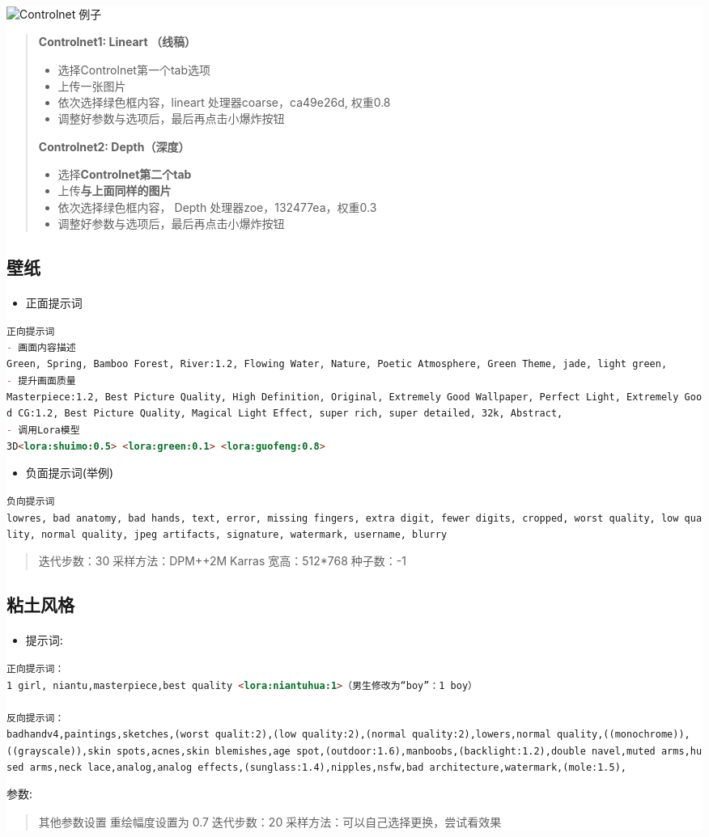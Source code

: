 ![Controlnet 例子](https://help-static-aliyun-doc.aliyuncs.com/assets/img/zh-CN/2961530371/p865541.jpeg)

>  **Controlnet1: Lineart （线稿）**
>
> - 选择Controlnet第一个tab选项
> - 上传一张图片
> - 依次选择绿色框内容，lineart 处理器coarse，ca49e26d, 权重0.8
> - 调整好参数与选项后，最后再点击小爆炸按钮
>
>  **Controlnet2: Depth（深度）**
>
> - 选择**Controlnet第二个tab**
> - 上传**与上面同样的图片**
> - 依次选择绿色框内容， Depth 处理器zoe，132477ea，权重0.3
> - 调整好参数与选项后，最后再点击小爆炸按钮



## 壁纸

* 正面提示词
```markdown
正向提示词
- 画面内容描述
Green, Spring, Bamboo Forest, River:1.2, Flowing Water, Nature, Poetic Atmosphere, Green Theme, jade, light green, 
- 提升画面质量
Masterpiece:1.2, Best Picture Quality, High Definition, Original, Extremely Good Wallpaper, Perfect Light, Extremely Good CG:1.2, Best Picture Quality, Magical Light Effect, super rich, super detailed, 32k, Abstract,
- 调用Lora模型
3D<lora:shuimo:0.5> <lora:green:0.1> <lora:guofeng:0.8>
```
* 负面提示词(举例)
```markdown
负向提示词
lowres, bad anatomy, bad hands, text, error, missing fingers, extra digit, fewer digits, cropped, worst quality, low quality, normal quality, jpeg artifacts, signature, watermark, username, blurry
```
> 迭代步数：30
> 	采样方法：DPM++2M Karras
> 	宽高：512*768
> 	种子数：-1

## 粘土风格
* 提示词:
```markdown
正向提示词：
1 girl, niantu,masterpiece,best quality <lora:niantuhua:1>（男生修改为“boy”：1 boy）

反向提示词：
badhandv4,paintings,sketches,(worst qualit:2),(low quality:2),(normal quality:2),lowers,normal quality,((monochrome)),((grayscale)),skin spots,acnes,skin blemishes,age spot,(outdoor:1.6),manboobs,(backlight:1.2),double navel,muted arms,hused arms,neck lace,analog,analog effects,(sunglass:1.4),nipples,nsfw,bad architecture,watermark,(mole:1.5),
```
参数:
> 其他参数设置
> 	重绘幅度设置为 0.7
> 	迭代步数：20
> 	采样方法：可以自己选择更换，尝试看效果
